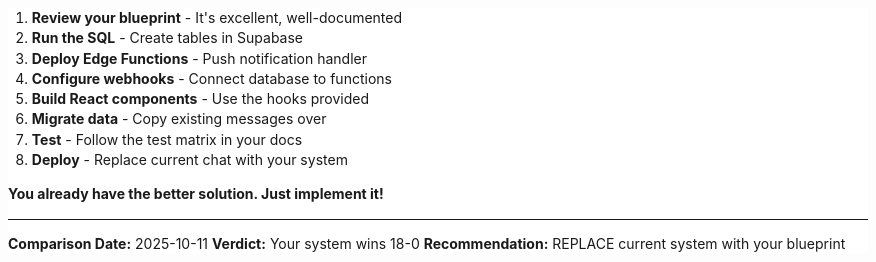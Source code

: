1. **Review your blueprint** - It's excellent, well-documented
2. **Run the SQL** - Create tables in Supabase
3. **Deploy Edge Functions** - Push notification handler
4. **Configure webhooks** - Connect database to functions
5. **Build React components** - Use the hooks provided
6. **Migrate data** - Copy existing messages over
7. **Test** - Follow the test matrix in your docs
8. **Deploy** - Replace current chat with your system

**You already have the better solution. Just implement it!**

---

**Comparison Date:** 2025-10-11
**Verdict:** Your system wins 18-0
**Recommendation:** REPLACE current system with your blueprint
